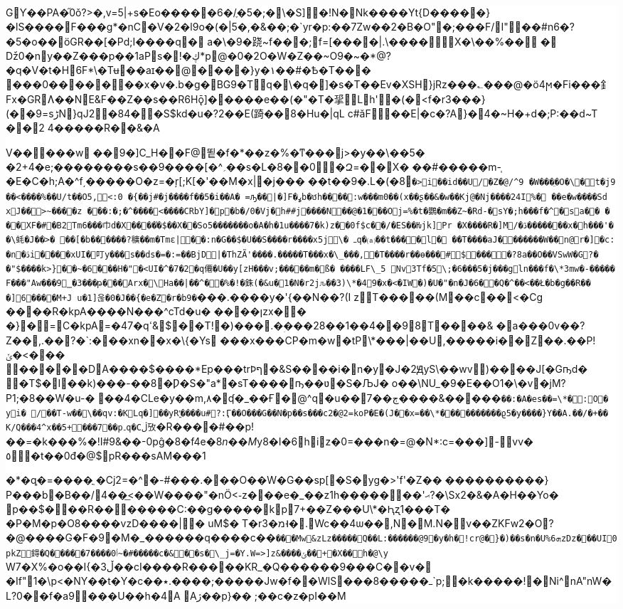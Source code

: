  
 GƳ��PA�֞0ǒ?>�,v=5|+s�Eo�����6�/ֶ�5�;�\�S]�!N�Nk����Yt{D�����}�lS����F���g\*�nC�V�2�l9o�(�|5�,�&��;�`yr�p:��7Zw��2�B�O"�;���F/I"��#n6�?�5�o��öGR��[�Pd;I����q�
a�\�9�跷~f���;f=[����|.\����X�\��%��   �
ǅ0�ny��Z���p��1aPs�!�ڮ\*p@�0�2O�W�Z��~O9�~�\*@?�q�V�t�H6F\*\�Tʉ��aɪ��@����}y�١��#�Ҍ�T��� ���0�������x�v�.b�g�BG9�Tq�\�q�]�s�T��Ev�XSH}jRz���؎���@�ӧ4ϻ�Fi�� �釒Fx�GRɅ��NE&F �� Z��s��R6Hǭ]�����e��(�"�T�㧭Lh'�(�<f�r3���}(��9=sڑN }qJ2�84�\�S$kd�u�?2��E(踦��8�H u�|qL c#ӑF��E|�c�?A}�4�~H�+d�;P:��d~T
��2
4�����R��&�A
 
 V�����w
��9�]C\_H��F@뙽�f�\*��z�%�ͳ���j>�y��\��5�
�2+4�e;��������s��؍^�]����9��s�L�8��0�Զ=��X�
��#�����m-֧�E�C�h;A�^f͵�����O�z=�ŗ[;K[�'��M�x|�j���
��t��9�.L�(�8`�>i��id��U/�Z�@/^9 � W���ֵ�O�\�t�j9��<����%��U/t��O5,<:0
�{��j#�j����f��5�i��A�
=ԡ��|�]F�ߩb�ឋh����:w���m0��(x��ʂ��&�w��Kj@�Nj����24I%�
��e�w����SdxJ��>~����z
���:�;�^����<��� �CRbY]�p�b�/0�Vj�h##j����N��@�1���Oj=%�t�鸚�m��Z~�Rd-�sY�;h���f�^�sa�� 
���XF�#�B2Tm6���巾d�X����֫�$��X��So5�������o�A�h�1u����7�k)z��0f$c��/�ES��Ƕjk]Pr �X����R�]M/�ڏ����� ��x�h���'��\蚝�J��>� ��[�b������?穬��m�Tmԑ|��:n�G��$�U��S����r����x5j\� ߺq�⒜��t����l�
��T����aJ�������W� �n@r�]�c:�n�ڎi����xUI�叮y���s��ds�=�:=��BjD|�ThZÃ'���� .�� ���T��� x�\_���,�T����r��ө���#$����?8a��O��VSwW�G?��"$��� �k>}��~�6���H�"�<UI�^�7�2�q僊�U��y[zH���v;�� ���m�ß� ����LF\_5
Nv3Tf�5\;�6���5�j���gln�� �f�\*3mw�-�����F���"Aԝ���9̳�3���թ���Arx�\Ha��|��^�͋�%�!�銖(�&u�1�N�r2jԉ��3)\*�49�x�<�IW�)�U�"�n�J�6��Q�^��<��Ł�b�g��R���]6����M+J
u�1]욶�0�J��{�e�Z�r�b9�`���.����y�'{��N��?(I z׭T�����(M��c��<�Cg
����R�kpA����N���^cTd�u� ����ןzx��
�}�=C�kpA=�47�qߵ&$��T!�)���.�ؚ���28��1��4��98T����& �a���0v�� ?Z��,.��?�`:� ��xn��x�\{�Ys ���x���CP�m�w�tP\*���|��U,�����i��Z��.��P!ݵ�<��� �����DA����$����\*Ep���trϷף�&S����i�n�y�J�2ԬyS\��wv)����J[�Gҧd�  �T$�I��k)���-��8�Ƿ�S�"a\*�sT����ҧ��ʋ�S�ЉJ� o��\NU\_�9�E��O1�\�v�jM?P1;�8��W�u-� ��4�CLе�y��m,۸�ʠ�\_��Ғ�@^q޷�u��7��ڄ����&�����`��:�A�es��=\*�:O�yi�
/��T-w��\��qv:�KLq�]��yR'͍����u#?:Ӷ��O���G��N�p��s�� �c2�@2=koP�E�(J��x=��\*����������ϱ5�y����}Y��A.��/�+��K/Q���4^x��5+���7��p۔q�Cڷ攷`�R���׿�#��p!��=�k���%�!I#9&��-0pĝ�8�f4e$�8n��M$y8�I�6һiz�0=���n�=@�N\*:c=���]-vv�
٥�t��0đ�@$pR���sAM���1
 
 �\*�q֧�=����
ֳ�Cj2=�^� -#� ��.���O��W�G��sp[ �S�yg�>'f'�Z��
������� ��� }
P���b�B��/4��͟<��W����"�nÖ<֊z���e�\_��z1h�������'ޙ?�\Sx2�&�A�H��Yo� p��$���R�������C:��g�����kp7+��Z���U\*�Ԧʐ1���T�
�P�M�p�O8����vzD����|׌� uM$� T�r3�מ˧�.Wc��4ѡ��,N�M.N�v��ZKFw2�O?�@����G�F�9�M�\_������q����c��`���Mw&zLz�����Q��L:������@9�y�h�!cr@�񧦍}�)��s�n�U%ܗ6zDz���UI0
pkZ鍀�Q�����7����0ٲ~�#�����c�&��s�\_j=�Y.W=>]z&����ݶ��+� X��h�@\y`W7�X%�o��I{�3ڵ��cI����R�����KR\_�Q������9���C� �v�㊙�If"1�\p<�NY��t�Y�c��٭.����;�����Jw�f��WlS���ߺ�����8`p;�k�����!�Ni^଎nA"nW�L?0��f�a9���U��h�4A
Aژ��p}��
;��c�z�pI��M
 